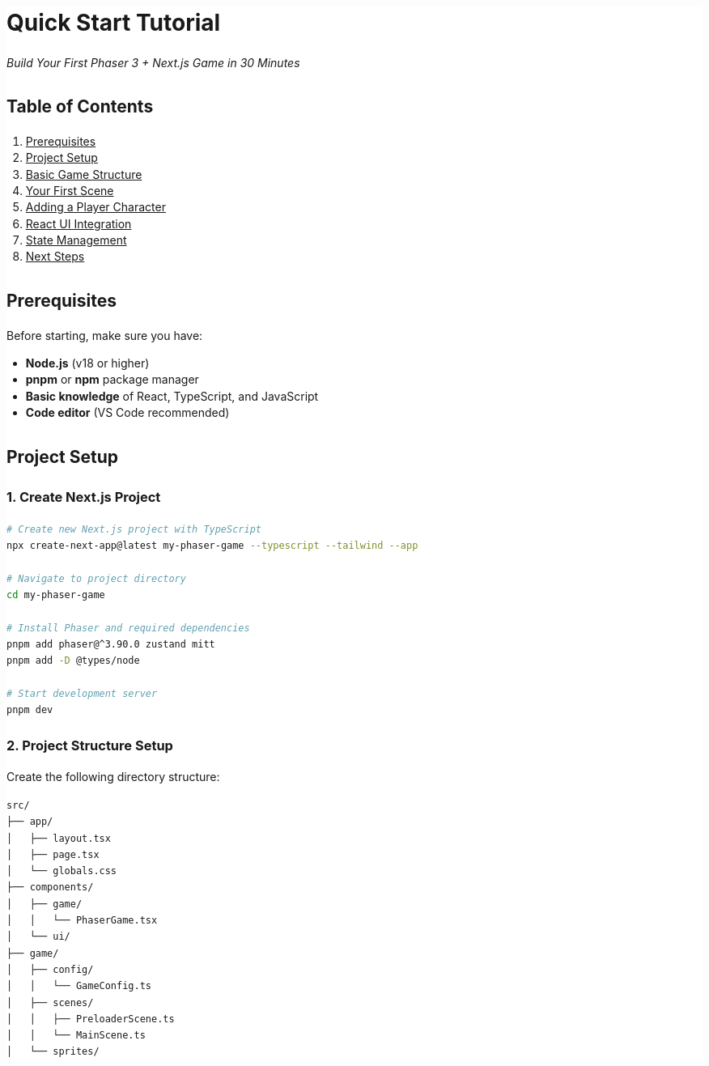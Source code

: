 # Quick Start Tutorial
*Build Your First Phaser 3 + Next.js Game in 30 Minutes*

## Table of Contents
1. [Prerequisites](#prerequisites)
2. [Project Setup](#project-setup)
3. [Basic Game Structure](#basic-game-structure)
4. [Your First Scene](#your-first-scene)
5. [Adding a Player Character](#adding-a-player-character)
6. [React UI Integration](#react-ui-integration)
7. [State Management](#state-management)
8. [Next Steps](#next-steps)

## Prerequisites

Before starting, make sure you have:

- **Node.js** (v18 or higher)
- **pnpm** or **npm** package manager
- **Basic knowledge** of React, TypeScript, and JavaScript
- **Code editor** (VS Code recommended)

## Project Setup

### 1. Create Next.js Project

```bash
# Create new Next.js project with TypeScript
npx create-next-app@latest my-phaser-game --typescript --tailwind --app

# Navigate to project directory
cd my-phaser-game

# Install Phaser and required dependencies
pnpm add phaser@^3.90.0 zustand mitt
pnpm add -D @types/node

# Start development server
pnpm dev
```

### 2. Project Structure Setup

Create the following directory structure:

```
src/
├── app/
│   ├── layout.tsx
│   ├── page.tsx
│   └── globals.css
├── components/
│   ├── game/
│   │   └── PhaserGame.tsx
│   └── ui/
├── game/
│   ├── config/
│   │   └── GameConfig.ts
│   ├── scenes/
│   │   ├── PreloaderScene.ts
│   │   └── MainScene.ts
│   └── sprites/
```